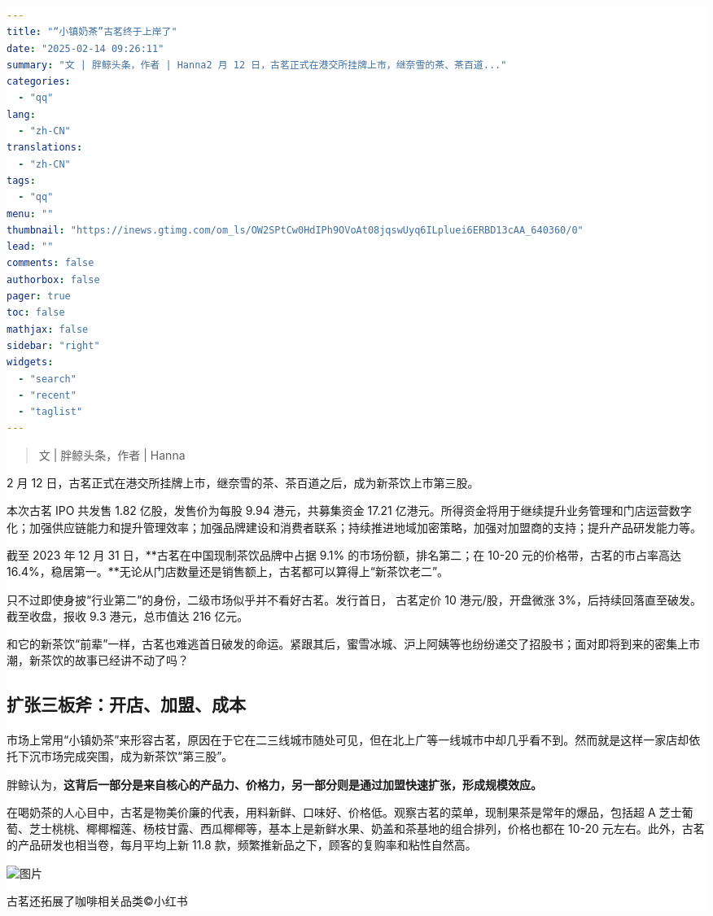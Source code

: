 ```yaml
---
title: "“小镇奶茶”古茗终于上岸了"
date: "2025-02-14 09:26:11"
summary: "文 | 胖鲸头条，作者 | Hanna2 月 12 日，古茗正式在港交所挂牌上市，继奈雪的茶、茶百道..."
categories:
  - "qq"
lang:
  - "zh-CN"
translations:
  - "zh-CN"
tags:
  - "qq"
menu: ""
thumbnail: "https://inews.gtimg.com/om_ls/OW2SPtCw0HdIPh9OVoAt08jqswUyq6ILpluei6ERBD13cAA_640360/0"
lead: ""
comments: false
authorbox: false
pager: true
toc: false
mathjax: false
sidebar: "right"
widgets:
  - "search"
  - "recent"
  - "taglist"
---
```


> 文 | 胖鲸头条，作者 | Hanna

2 月 12 日，古茗正式在港交所挂牌上市，继奈雪的茶、茶百道之后，成为新茶饮上市第三股。

本次古茗 IPO 共发售 1.82 亿股，发售价为每股 9.94 港元，共募集资金 17.21 亿港元。所得资金将用于继续提升业务管理和门店运营数字化；加强供应链能力和提升管理效率；加强品牌建设和消费者联系；持续推进地域加密策略，加强对加盟商的支持；提升产品研发能力等。

截至 2023 年 12 月 31 日，**古茗在中国现制茶饮品牌中占据 9.1% 的市场份额，排名第二；在 10-20 元的价格带，古茗的市占率高达 16.4%，稳居第一。**无论从门店数量还是销售额上，古茗都可以算得上“新茶饮老二”。

只不过即使身披“行业第二”的身份，二级市场似乎并不看好古茗。发行首日， 古茗定价 10 港元/股，开盘微涨 3%，后持续回落直至破发。截至收盘，报收 9.3 港元，总市值达 216 亿元。

和它的新茶饮“前辈”一样，古茗也难逃首日破发的命运。紧跟其后，蜜雪冰城、沪上阿姨等也纷纷递交了招股书；面对即将到来的密集上市潮，新茶饮的故事已经讲不动了吗？

扩张三板斧：开店、加盟、成本
--------------

市场上常用“小镇奶茶”来形容古茗，原因在于它在二三线城市随处可见，但在北上广等一线城市中却几乎看不到。然而就是这样一家店却依托下沉市场完成突围，成为新茶饮“第三股”。

胖鲸认为，**这背后一部分是来自核心的产品力、价格力，另一部分则是通过加盟快速扩张，形成规模效应。**

在喝奶茶的人心目中，古茗是物美价廉的代表，用料新鲜、口味好、价格低。观察古茗的菜单，现制果茶是常年的爆品，包括超 A 芝士葡萄、芝士桃桃、椰椰榴莲、杨枝甘露、西瓜椰椰等，基本上是新鲜水果、奶盖和茶基地的组合排列，价格也都在 10-20 元左右。此外，古茗的产品研发也相当卷，每月平均上新 11.8 款，频繁推新品之下，顾客的复购率和粘性自然高。

![图片](https://inews.gtimg.com/om_bt/OPbvjJdE5J6jev0PixEaL6GAcife8tkSO-H-hF2VTMc78AA/641)

古茗还拓展了咖啡相关品类©️小红书
